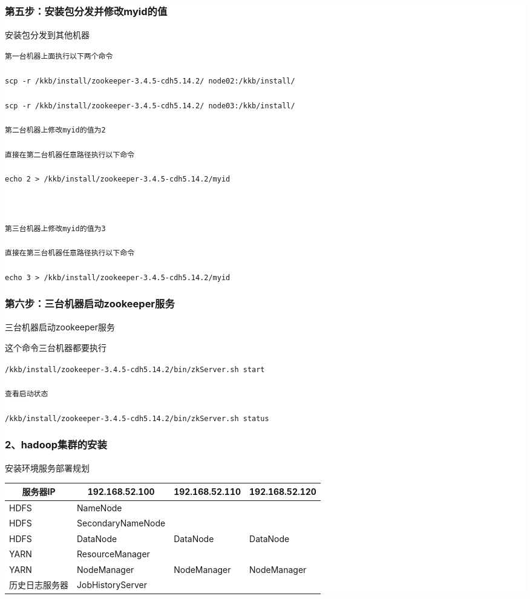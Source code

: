  

### 第五步：安装包分发并修改myid的值

安装包分发到其他机器

```
第一台机器上面执行以下两个命令

scp -r /kkb/install/zookeeper-3.4.5-cdh5.14.2/ node02:/kkb/install/

scp -r /kkb/install/zookeeper-3.4.5-cdh5.14.2/ node03:/kkb/install/

第二台机器上修改myid的值为2

直接在第二台机器任意路径执行以下命令

echo 2 > /kkb/install/zookeeper-3.4.5-cdh5.14.2/myid

 

第三台机器上修改myid的值为3

直接在第三台机器任意路径执行以下命令

echo 3 > /kkb/install/zookeeper-3.4.5-cdh5.14.2/myid
```

 

### 第六步：三台机器启动zookeeper服务

三台机器启动zookeeper服务

这个命令三台机器都要执行

```
/kkb/install/zookeeper-3.4.5-cdh5.14.2/bin/zkServer.sh start

查看启动状态

/kkb/install/zookeeper-3.4.5-cdh5.14.2/bin/zkServer.sh status
```


 

### 2、hadoop集群的安装

   安装环境服务部署规划

| 服务器IP       | 192.168.52.100    | 192.168.52.110 | 192.168.52.120 |
| -------------- | ----------------- | -------------- | -------------- |
| HDFS           | NameNode          |                |                |
| HDFS           | SecondaryNameNode |                |                |
| HDFS           | DataNode          | DataNode       | DataNode       |
| YARN           | ResourceManager   |                |                |
| YARN           | NodeManager       | NodeManager    | NodeManager    |
| 历史日志服务器 | JobHistoryServer  |                |                |
